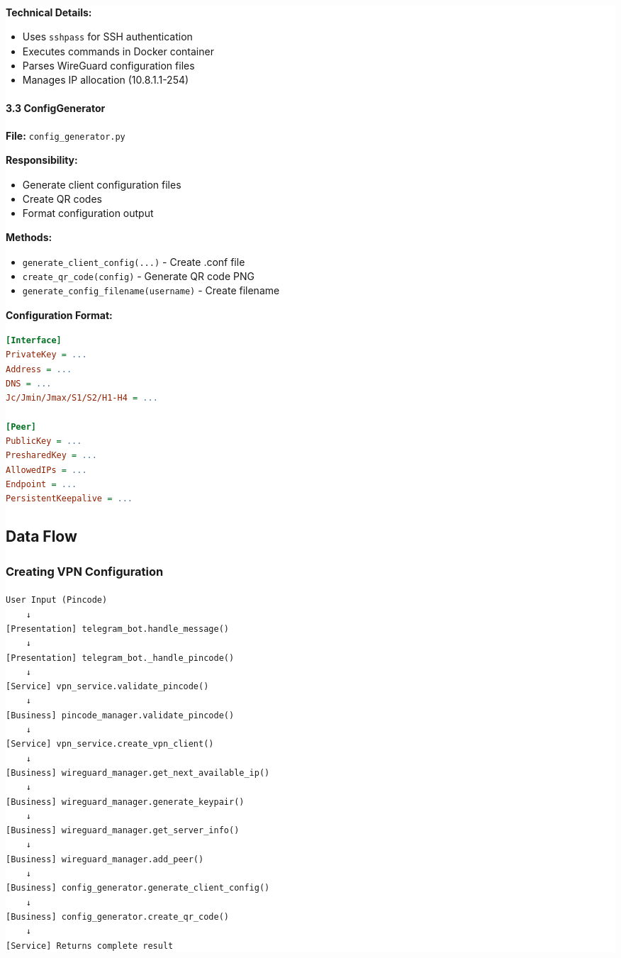 **Technical Details:**
- Uses `sshpass` for SSH authentication
- Executes commands in Docker container
- Parses WireGuard configuration files
- Manages IP allocation (10.8.1.1-254)

#### 3.3 ConfigGenerator

**File:** `config_generator.py`

**Responsibility:**
- Generate client configuration files
- Create QR codes
- Format configuration output

**Methods:**
- `generate_client_config(...)` - Create .conf file
- `create_qr_code(config)` - Generate QR code PNG
- `generate_config_filename(username)` - Create filename

**Configuration Format:**
```ini
[Interface]
PrivateKey = ...
Address = ...
DNS = ...
Jc/Jmin/Jmax/S1/S2/H1-H4 = ...

[Peer]
PublicKey = ...
PresharedKey = ...
AllowedIPs = ...
Endpoint = ...
PersistentKeepalive = ...
```

## Data Flow

### Creating VPN Configuration

```
User Input (Pincode)
    ↓
[Presentation] telegram_bot.handle_message()
    ↓
[Presentation] telegram_bot._handle_pincode()
    ↓
[Service] vpn_service.validate_pincode()
    ↓
[Business] pincode_manager.validate_pincode()
    ↓
[Service] vpn_service.create_vpn_client()
    ↓
[Business] wireguard_manager.get_next_available_ip()
    ↓
[Business] wireguard_manager.generate_keypair()
    ↓
[Business] wireguard_manager.get_server_info()
    ↓
[Business] wireguard_manager.add_peer()
    ↓
[Business] config_generator.generate_client_config()
    ↓
[Business] config_generator.create_qr_code()
    ↓
[Service] Returns complete result
```